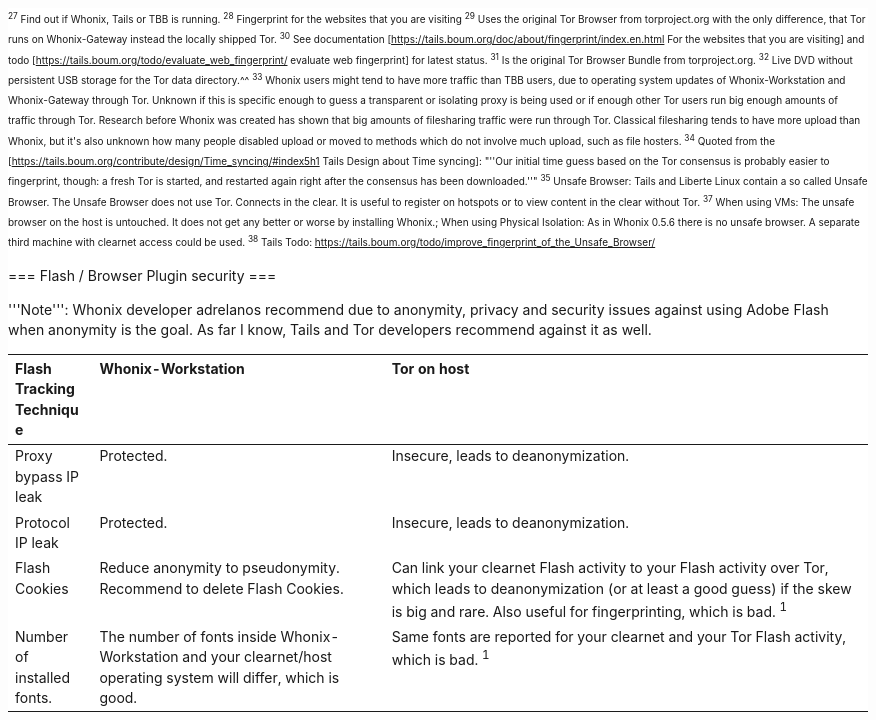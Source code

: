 
<font size="-3"> <sup>27</sup> Find out if Whonix, Tails or TBB is running. <sup>28</sup> Fingerprint for the websites that you are visiting <sup>29</sup> Uses the original Tor Browser from torproject.org with the only difference, that Tor runs on Whonix-Gateway instead the locally shipped Tor. <sup>30</sup> See documentation [https://tails.boum.org/doc/about/fingerprint/index.en.html For the websites that you are visiting] and todo [https://tails.boum.org/todo/evaluate_web_fingerprint/ evaluate web fingerprint] for latest status. <sup>31</sup> Is the original Tor Browser Bundle from torproject.org. <sup>32</sup> Live DVD without persistent USB storage for the Tor data directory.^^ <sup>33</sup> Whonix users might tend to have more traffic than TBB users, due to operating system updates of Whonix-Workstation and Whonix-Gateway through Tor. Unknown if this is specific enough to guess a transparent or isolating proxy is being used or if enough other Tor users run big enough amounts of traffic through Tor. Research before Whonix was created has shown that big amounts of filesharing traffic were run through Tor. Classical filesharing tends to have more upload than Whonix, but it's also unknown how many people disabled upload or moved to methods which do not involve much upload, such as file hosters. <sup>34</sup> Quoted from the [https://tails.boum.org/contribute/design/Time_syncing/#index5h1 Tails Design about Time syncing]: &quot;''Our initial time guess based on the Tor consensus is probably easier to fingerprint, though: a fresh Tor is started, and restarted again right after the consensus has been downloaded.''&quot; <sup>35</sup> Unsafe Browser: Tails and Liberte Linux contain a so called Unsafe Browser. The Unsafe Browser does not use Tor. Connects in the clear. It is useful to register on hotspots or to view content in the clear without Tor. <sup>37</sup> When using VMs: The unsafe browser on the host is untouched. It does not get any better or worse by installing Whonix.; When using Physical Isolation: As in Whonix 0.5.6 there is no unsafe browser. A separate third machine with clearnet access could be used. <sup>38</sup> Tails Todo: https://tails.boum.org/todo/improve_fingerprint_of_the_Unsafe_Browser/ </font>

=== Flash / Browser Plugin security ===

'''Note''': Whonix developer adrelanos recommend due to anonymity, privacy and security issues against using Adobe Flash when anonymity is the goal. As far I know, Tails and Tor developers recommend against it as well.

<table>
<thead>
<tr class="header">
<th align="left">Flash Tracking Technique</th>
<th align="left">Whonix-Workstation</th>
<th align="left">Tor on host</th>
</tr>
</thead>
<tbody>
<tr class="odd">
<td align="left">Proxy bypass IP leak</td>
<td align="left">Protected.</td>
<td align="left">Insecure, leads to deanonymization.</td>
</tr>
<tr class="even">
<td align="left">Protocol IP leak</td>
<td align="left">Protected.</td>
<td align="left">Insecure, leads to deanonymization.</td>
</tr>
<tr class="odd">
<td align="left">Flash Cookies</td>
<td align="left">Reduce anonymity to pseudonymity. Recommend to delete Flash Cookies.</td>
<td align="left">Can link your clearnet Flash activity to your Flash activity over Tor, which leads to deanonymization (or at least a good guess) if the skew is big and rare. Also useful for fingerprinting, which is bad. <sup>1</sup></td>
</tr>
<tr class="even">
<td align="left">Number of installed fonts.</td>
<td align="left">The number of fonts inside Whonix-Workstation and your clearnet/host operating system will differ, which is good.</td>
<td align="left">Same fonts are reported for your clearnet and your Tor Flash activity, which is bad. <sup>1</sup></td>
</tr>
<tr class="odd">